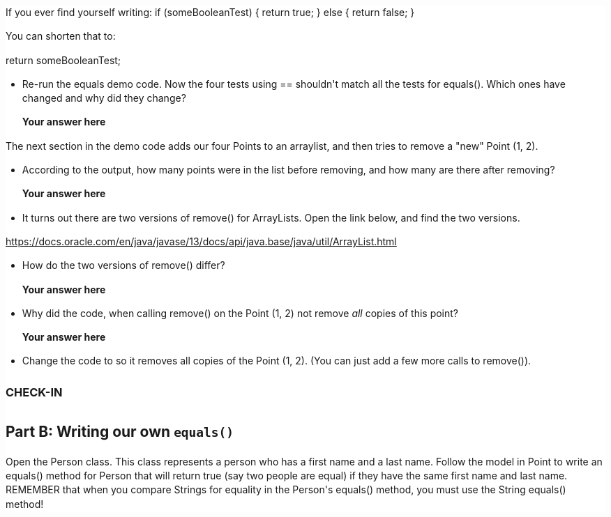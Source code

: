 If you ever find yourself writing:
if (someBooleanTest) {
  return true;
} 
else { 
  return false;
}

You can shorten that to:

return someBooleanTest;

- Re-run the equals demo code.  Now the four tests
using == shouldn't match all the tests for equals().
Which ones have changed and why did they change?

  __Your answer here__

The next section in the demo code adds our four Points
to an arraylist, and then tries to remove a "new" Point
(1, 2).

- According to the output, how many points were in the
list before removing, and how many are there after
removing?

  __Your answer here__

- It turns out there are two versions of remove() for
ArrayLists.  Open the link below, and find the two
versions.

https://docs.oracle.com/en/java/javase/13/docs/api/java.base/java/util/ArrayList.html

- How do the two versions of remove() differ?

  __Your answer here__

- Why did the code, when calling remove() on the Point
  (1, 2) not remove *all* copies of this point?

  __Your answer here__

- Change the code to so it removes all copies of the
Point (1, 2).  (You can just add a few more calls to 
remove()).

### CHECK-IN

## Part B: Writing our own `equals()`

Open the Person class.  This class represents a person
who has a first name and a last name.  Follow the model
in Point to write an equals() method for Person that
will return true (say two people are equal) if they
have the same first name and last name.  REMEMBER that
when you compare Strings for equality in the Person's
equals() method, you must use the String equals() method!
